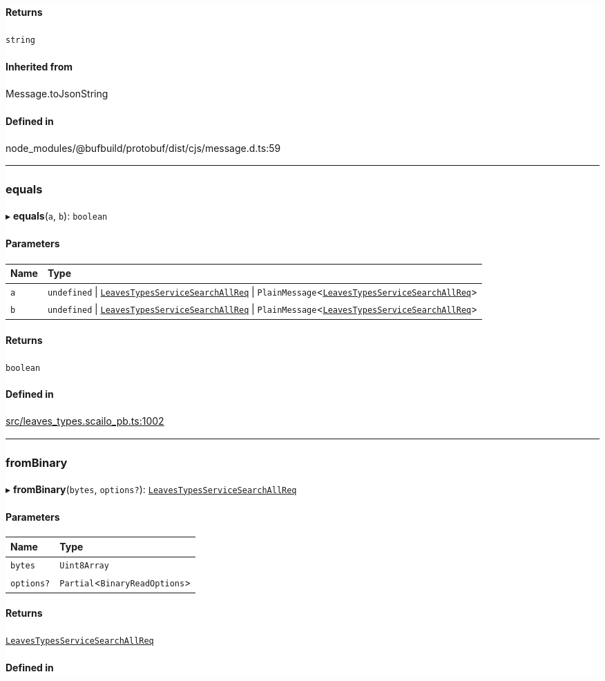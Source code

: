 #### Returns

`string`

#### Inherited from

Message.toJsonString

#### Defined in

node_modules/@bufbuild/protobuf/dist/cjs/message.d.ts:59

___

### equals

▸ **equals**(`a`, `b`): `boolean`

#### Parameters

| Name | Type |
| :------ | :------ |
| `a` | `undefined` \| [`LeavesTypesServiceSearchAllReq`](LeavesTypesServiceSearchAllReq.md) \| `PlainMessage`\<[`LeavesTypesServiceSearchAllReq`](LeavesTypesServiceSearchAllReq.md)\> |
| `b` | `undefined` \| [`LeavesTypesServiceSearchAllReq`](LeavesTypesServiceSearchAllReq.md) \| `PlainMessage`\<[`LeavesTypesServiceSearchAllReq`](LeavesTypesServiceSearchAllReq.md)\> |

#### Returns

`boolean`

#### Defined in

[src/leaves_types.scailo_pb.ts:1002](https://github.com/scailo/ts-sdk/blob/c10a36b57201dfa5903d4b53efa1e62aa6208936/src/leaves_types.scailo_pb.ts#L1002)

___

### fromBinary

▸ **fromBinary**(`bytes`, `options?`): [`LeavesTypesServiceSearchAllReq`](LeavesTypesServiceSearchAllReq.md)

#### Parameters

| Name | Type |
| :------ | :------ |
| `bytes` | `Uint8Array` |
| `options?` | `Partial`\<`BinaryReadOptions`\> |

#### Returns

[`LeavesTypesServiceSearchAllReq`](LeavesTypesServiceSearchAllReq.md)

#### Defined in
